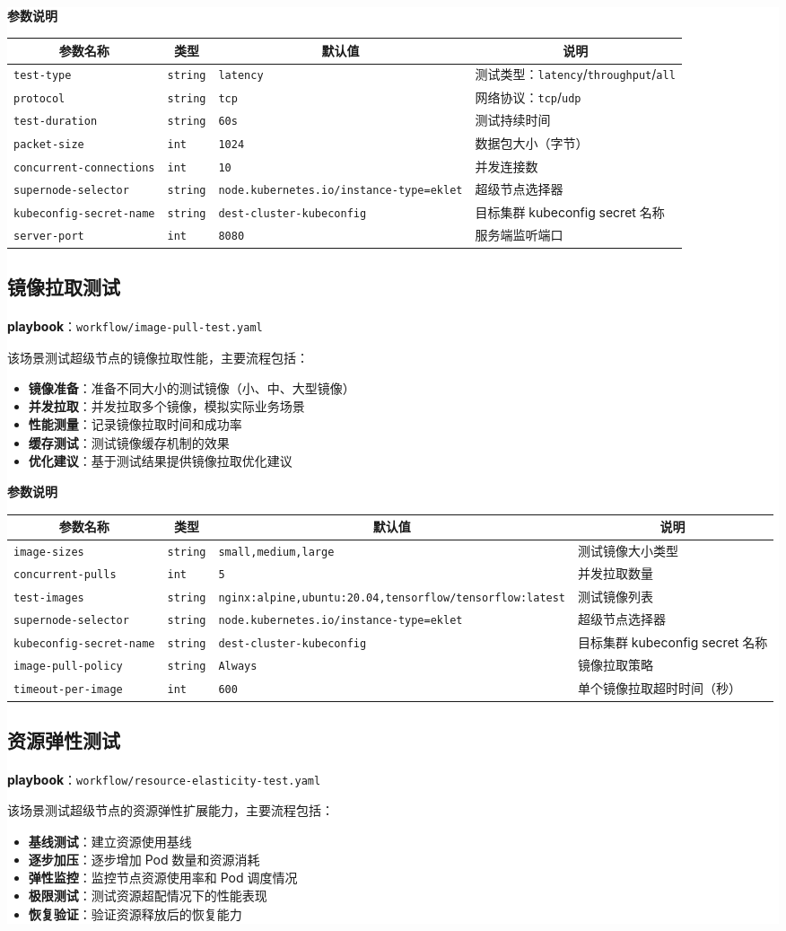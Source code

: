 **参数说明**

| 参数名称 | 类型 | 默认值 | 说明 |
|---------|---------|------|--------|
| `test-type` | `string` | `latency` | 测试类型：`latency`/`throughput`/`all` |
| `protocol` | `string` | `tcp` | 网络协议：`tcp`/`udp` |
| `test-duration` | `string` | `60s` | 测试持续时间 |
| `packet-size` | `int` | `1024` | 数据包大小（字节） |
| `concurrent-connections` | `int` | `10` | 并发连接数 |
| `supernode-selector` | `string` | `node.kubernetes.io/instance-type=eklet` | 超级节点选择器 |
| `kubeconfig-secret-name` | `string` | `dest-cluster-kubeconfig` | 目标集群 kubeconfig secret 名称 |
| `server-port` | `int` | `8080` | 服务端监听端口 |

## 镜像拉取测试

**playbook**：`workflow/image-pull-test.yaml`

该场景测试超级节点的镜像拉取性能，主要流程包括：
- **镜像准备**：准备不同大小的测试镜像（小、中、大型镜像）
- **并发拉取**：并发拉取多个镜像，模拟实际业务场景
- **性能测量**：记录镜像拉取时间和成功率
- **缓存测试**：测试镜像缓存机制的效果
- **优化建议**：基于测试结果提供镜像拉取优化建议

**参数说明**

| 参数名称 | 类型 | 默认值 | 说明 |
|---------|---------|------|--------|
| `image-sizes` | `string` | `small,medium,large` | 测试镜像大小类型 |
| `concurrent-pulls` | `int` | `5` | 并发拉取数量 |
| `test-images` | `string` | `nginx:alpine,ubuntu:20.04,tensorflow/tensorflow:latest` | 测试镜像列表 |
| `supernode-selector` | `string` | `node.kubernetes.io/instance-type=eklet` | 超级节点选择器 |
| `kubeconfig-secret-name` | `string` | `dest-cluster-kubeconfig` | 目标集群 kubeconfig secret 名称 |
| `image-pull-policy` | `string` | `Always` | 镜像拉取策略 |
| `timeout-per-image` | `int` | `600` | 单个镜像拉取超时时间（秒） |

## 资源弹性测试

**playbook**：`workflow/resource-elasticity-test.yaml`

该场景测试超级节点的资源弹性扩展能力，主要流程包括：
- **基线测试**：建立资源使用基线
- **逐步加压**：逐步增加 Pod 数量和资源消耗
- **弹性监控**：监控节点资源使用率和 Pod 调度情况
- **极限测试**：测试资源超配情况下的性能表现
- **恢复验证**：验证资源释放后的恢复能力
